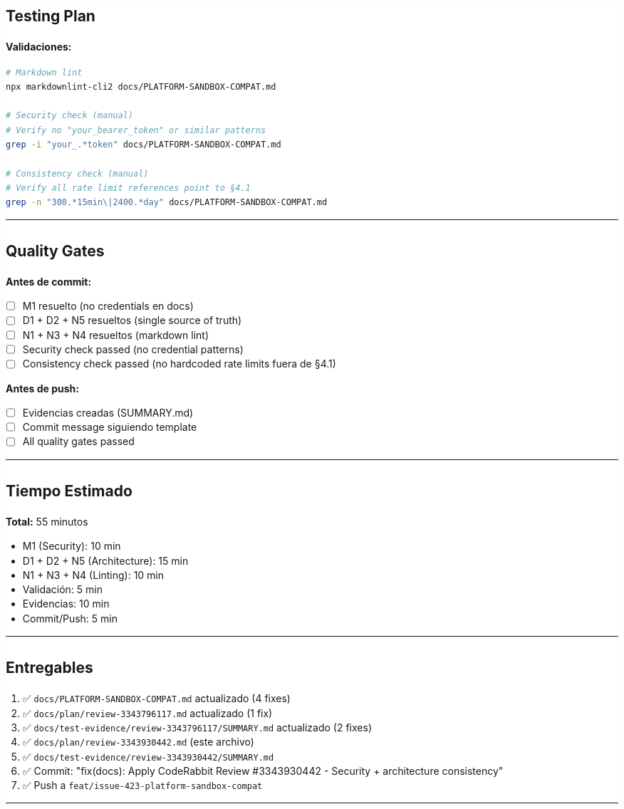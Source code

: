 ## Testing Plan

**Validaciones:**
```bash
# Markdown lint
npx markdownlint-cli2 docs/PLATFORM-SANDBOX-COMPAT.md

# Security check (manual)
# Verify no "your_bearer_token" or similar patterns
grep -i "your_.*token" docs/PLATFORM-SANDBOX-COMPAT.md

# Consistency check (manual)
# Verify all rate limit references point to §4.1
grep -n "300.*15min\|2400.*day" docs/PLATFORM-SANDBOX-COMPAT.md
```

---

## Quality Gates

**Antes de commit:**
- [ ] M1 resuelto (no credentials en docs)
- [ ] D1 + D2 + N5 resueltos (single source of truth)
- [ ] N1 + N3 + N4 resueltos (markdown lint)
- [ ] Security check passed (no credential patterns)
- [ ] Consistency check passed (no hardcoded rate limits fuera de §4.1)

**Antes de push:**
- [ ] Evidencias creadas (SUMMARY.md)
- [ ] Commit message siguiendo template
- [ ] All quality gates passed

---

## Tiempo Estimado

**Total:** 55 minutos
- M1 (Security): 10 min
- D1 + D2 + N5 (Architecture): 15 min
- N1 + N3 + N4 (Linting): 10 min
- Validación: 5 min
- Evidencias: 10 min
- Commit/Push: 5 min

---

## Entregables

1. ✅ `docs/PLATFORM-SANDBOX-COMPAT.md` actualizado (4 fixes)
2. ✅ `docs/plan/review-3343796117.md` actualizado (1 fix)
3. ✅ `docs/test-evidence/review-3343796117/SUMMARY.md` actualizado (2 fixes)
4. ✅ `docs/plan/review-3343930442.md` (este archivo)
5. ✅ `docs/test-evidence/review-3343930442/SUMMARY.md`
6. ✅ Commit: "fix(docs): Apply CodeRabbit Review #3343930442 - Security + architecture consistency"
7. ✅ Push a `feat/issue-423-platform-sandbox-compat`

---